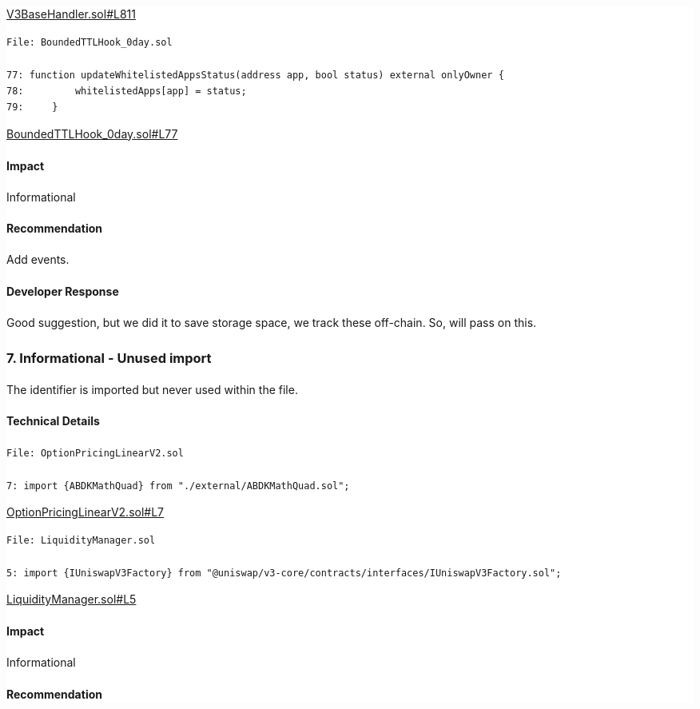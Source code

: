 ```solidity
```

[V3BaseHandler.sol#L811](https://github.com/marginzero-xyz/mz-contracts/tree/d4bd264072db33c827991dcbb26d92b9fae91ae1/src/handlers/V3BaseHandler.sol#L811)

```solidity
File: BoundedTTLHook_0day.sol

77: function updateWhitelistedAppsStatus(address app, bool status) external onlyOwner {
78:         whitelistedApps[app] = status;
79:     }
```

[BoundedTTLHook_0day.sol#L77](https://github.com/marginzero-xyz/mz-contracts/tree/d4bd264072db33c827991dcbb26d92b9fae91ae1/src/handlers/hooks/BoundedTTLHook_0day.sol#L77)

#### Impact

Informational

#### Recommendation

Add events.

#### Developer Response

Good suggestion, but we did it to save storage space, we track these off-chain. So, will pass on this.

### 7. Informational - Unused import

The identifier is imported but never used within the file.

#### Technical Details

```solidity
File: OptionPricingLinearV2.sol

7: import {ABDKMathQuad} from "./external/ABDKMathQuad.sol";
```

[OptionPricingLinearV2.sol#L7](https://github.com/marginzero-xyz/mz-contracts/tree/d4bd264072db33c827991dcbb26d92b9fae91ae1/src/apps/options/pricing/OptionPricingLinearV2.sol#L7)

```solidity
File: LiquidityManager.sol

5: import {IUniswapV3Factory} from "@uniswap/v3-core/contracts/interfaces/IUniswapV3Factory.sol";
```

[LiquidityManager.sol#L5](https://github.com/marginzero-xyz/mz-contracts/tree/d4bd264072db33c827991dcbb26d92b9fae91ae1/src/handlers/uniswap-v3/LiquidityManager.sol#L5)

#### Impact

Informational

#### Recommendation
